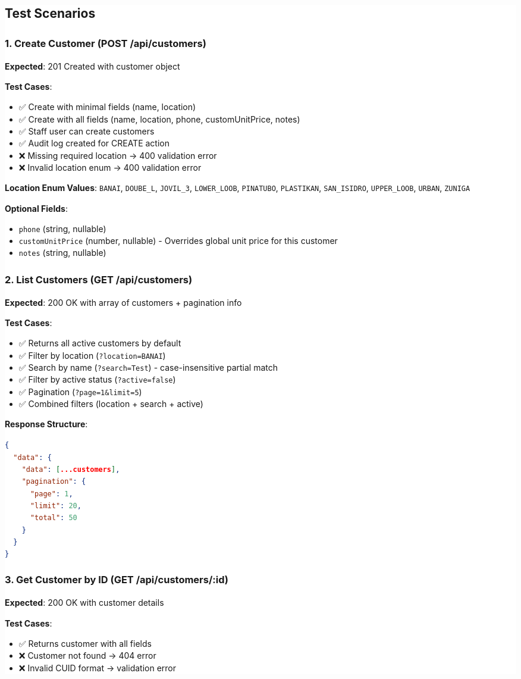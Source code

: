 ## Test Scenarios

### 1. Create Customer (POST /api/customers)
**Expected**: 201 Created with customer object

**Test Cases**:
- ✅ Create with minimal fields (name, location)
- ✅ Create with all fields (name, location, phone, customUnitPrice, notes)
- ✅ Staff user can create customers
- ✅ Audit log created for CREATE action
- ❌ Missing required location → 400 validation error
- ❌ Invalid location enum → 400 validation error

**Location Enum Values**: `BANAI`, `DOUBE_L`, `JOVIL_3`, `LOWER_LOOB`, `PINATUBO`, `PLASTIKAN`, `SAN_ISIDRO`, `UPPER_LOOB`, `URBAN`, `ZUNIGA`

**Optional Fields**:
- `phone` (string, nullable)
- `customUnitPrice` (number, nullable) - Overrides global unit price for this customer
- `notes` (string, nullable)

### 2. List Customers (GET /api/customers)
**Expected**: 200 OK with array of customers + pagination info

**Test Cases**:
- ✅ Returns all active customers by default
- ✅ Filter by location (`?location=BANAI`)
- ✅ Search by name (`?search=Test`) - case-insensitive partial match
- ✅ Filter by active status (`?active=false`)
- ✅ Pagination (`?page=1&limit=5`)
- ✅ Combined filters (location + search + active)

**Response Structure**:
```json
{
  "data": {
    "data": [...customers],
    "pagination": {
      "page": 1,
      "limit": 20,
      "total": 50
    }
  }
}
```

### 3. Get Customer by ID (GET /api/customers/:id)
**Expected**: 200 OK with customer details

**Test Cases**:
- ✅ Returns customer with all fields
- ❌ Customer not found → 404 error
- ❌ Invalid CUID format → validation error
